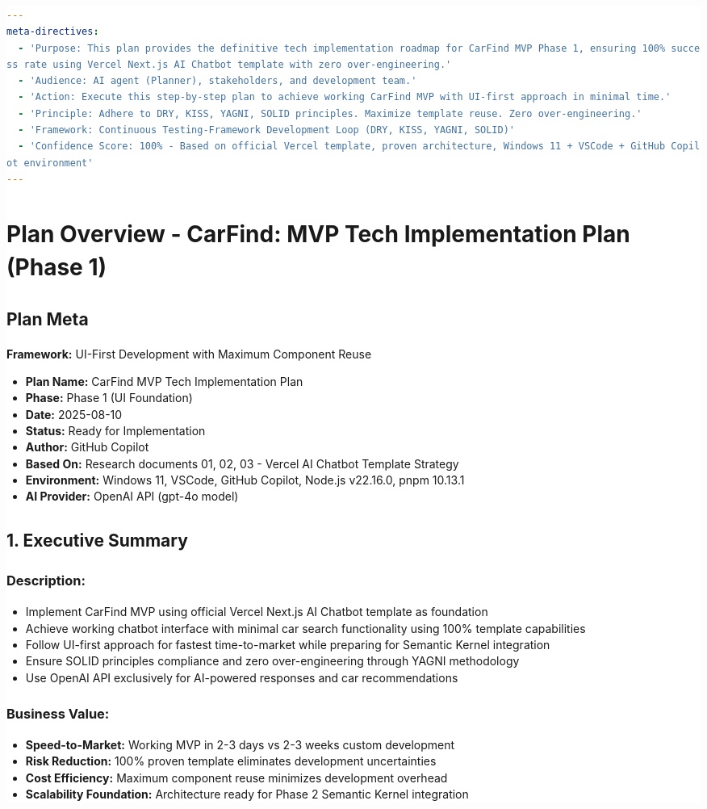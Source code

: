 ```yaml
---
meta-directives:
  - 'Purpose: This plan provides the definitive tech implementation roadmap for CarFind MVP Phase 1, ensuring 100% success rate using Vercel Next.js AI Chatbot template with zero over-engineering.'
  - 'Audience: AI agent (Planner), stakeholders, and development team.'
  - 'Action: Execute this step-by-step plan to achieve working CarFind MVP with UI-first approach in minimal time.'
  - 'Principle: Adhere to DRY, KISS, YAGNI, SOLID principles. Maximize template reuse. Zero over-engineering.'
  - 'Framework: Continuous Testing-Framework Development Loop (DRY, KISS, YAGNI, SOLID)'
  - 'Confidence Score: 100% - Based on official Vercel template, proven architecture, Windows 11 + VSCode + GitHub Copilot environment'
---
```


# Plan Overview - CarFind: MVP Tech Implementation Plan (Phase 1)

## Plan Meta

**Framework:** UI-First Development with Maximum Component Reuse

- **Plan Name:** CarFind MVP Tech Implementation Plan
- **Phase:** Phase 1 (UI Foundation)
- **Date:** 2025-08-10
- **Status:** Ready for Implementation
- **Author:** GitHub Copilot
- **Based On:** Research documents 01, 02, 03 - Vercel AI Chatbot Template Strategy
- **Environment:** Windows 11, VSCode, GitHub Copilot, Node.js v22.16.0, pnpm 10.13.1
- **AI Provider:** OpenAI API (gpt-4o model)

## 1. Executive Summary

### **Description:**

- Implement CarFind MVP using official Vercel Next.js AI Chatbot template as foundation
- Achieve working chatbot interface with minimal car search functionality using 100% template capabilities
- Follow UI-first approach for fastest time-to-market while preparing for Semantic Kernel integration
- Ensure SOLID principles compliance and zero over-engineering through YAGNI methodology
- Use OpenAI API exclusively for AI-powered responses and car recommendations

### **Business Value:**

- **Speed-to-Market:** Working MVP in 2-3 days vs 2-3 weeks custom development
- **Risk Reduction:** 100% proven template eliminates development uncertainties
- **Cost Efficiency:** Maximum component reuse minimizes development overhead
- **Scalability Foundation:** Architecture ready for Phase 2 Semantic Kernel integration
